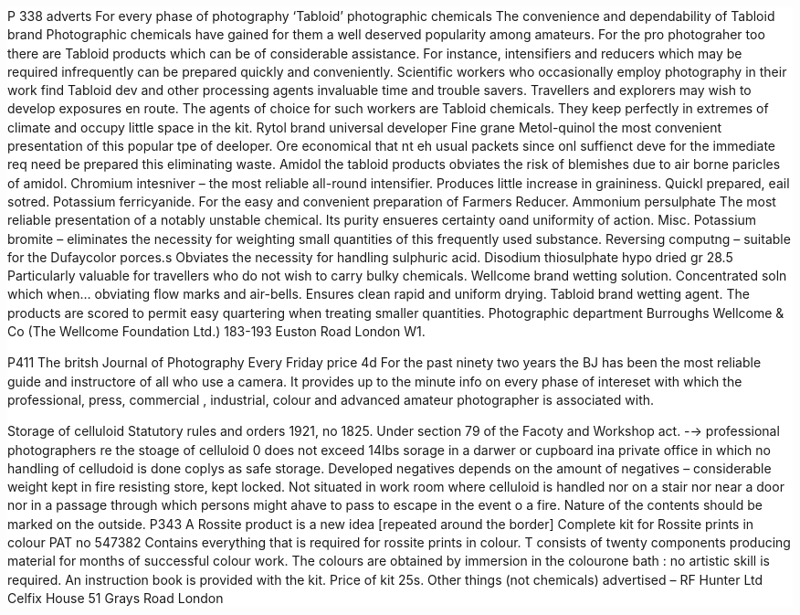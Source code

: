 P 338 adverts
For every phase of photography ‘Tabloid’ photographic chemicals
The convenience and dependability of Tabloid brand Photographic chemicals have gained for them a well deserved popularity among amateurs. For the pro photograher too there are Tabloid products which can be of considerable assistance. For instance, intensifiers and reducers which may be required infrequently can be prepared quickly and conveniently. Scientific workers who occasionally employ photography in their work find Tabloid dev and other processing agents invaluable time and trouble savers. Travellers and explorers may wish to develop exposures en route. The agents of choice for such workers are Tabloid chemicals. They keep perfectly in extremes of climate and occupy little space in the kit. 
Rytol brand universal developer
Fine grane
Metol-quinol the most convenient presentation of this popular tpe of deeloper. Ore economical that nt eh usual packets since onl suffienct deve for the immediate req need be prepared this eliminating waste. 
Amidol  the tabloid products obviates the risk of blemishes due to air borne paricles of amidol. 
Chromium intesniver – the most reliable all-round intensifier. Produces little increase in graininess. Quickl prepared, eail sotred. 
Potassium ferricyanide. For the easy and convenient preparation of Farmers Reducer. 
Ammonium persulphate The most reliable presentation of a notably unstable chemical. Its purity ensueres certainty oand uniformity of action. 
Misc. 
Potassium bromite – eliminates the necessity for weighting small quantities of this frequently used substance. 
Reversing computng – suitable for the Dufaycolor porces.s Obviates the necessity for handling sulphuric acid. 
Disodium thiosulphate hypo dried gr 28.5 Particularly valuable for travellers who do not wish to carry bulky chemicals. 
Wellcome brand wetting solution. Concentrated soln which when… obviating flow marks and air-bells. Ensures clean rapid and uniform drying. 
Tabloid brand wetting agent. The products are scored to permit easy quartering when treating smaller quantities. 
 Photographic department Burroughs Wellcome & Co (The Wellcome Foundation Ltd.) 183-193 Euston Road London W1. 


P411 
The britsh Journal of Photography 
Every Friday price 4d
For the past ninety two years the BJ has been the most reliable guide and instructore of all who use a camera. It provides up to the minute info on every phase of intereset with which the professional, press, commercial , industrial, colour and advanced amateur photographer is associated with. 

Storage of celluloid
Statutory rules and orders 1921, no 1825. Under section 79 of the Facoty and Workshop act. 	-→ professional photographers re the stoage of celluloid  0 does not exceed 14lbs sorage in a darwer or cupboard ina private office in which no handling of celludoid is done coplys as safe storage. Developed negatives depends on the amount of negatives – considerable weight kept in fire resisting store, kept locked. Not situated in work room where celluloid is handled nor on a stair nor near a door nor in a passage through which persons might ahave to pass to escape in the event o a fire. Nature of the contents should be marked on the outside. 
P343
A Rossite product is a new idea [repeated around the border]
Complete kit for Rossite prints in colour PAT no 547382
Contains everything that is required for rossite prints in colour. T consists of twenty components producing material for months of successful colour work. The colours are obtained by immersion in the colourone bath : no artistic skill is required. An instruction book is provided with the kit. Price of kit 25s.
Other things (not chemicals) advertised – RF Hunter Ltd Celfix House 51 Grays Road London
